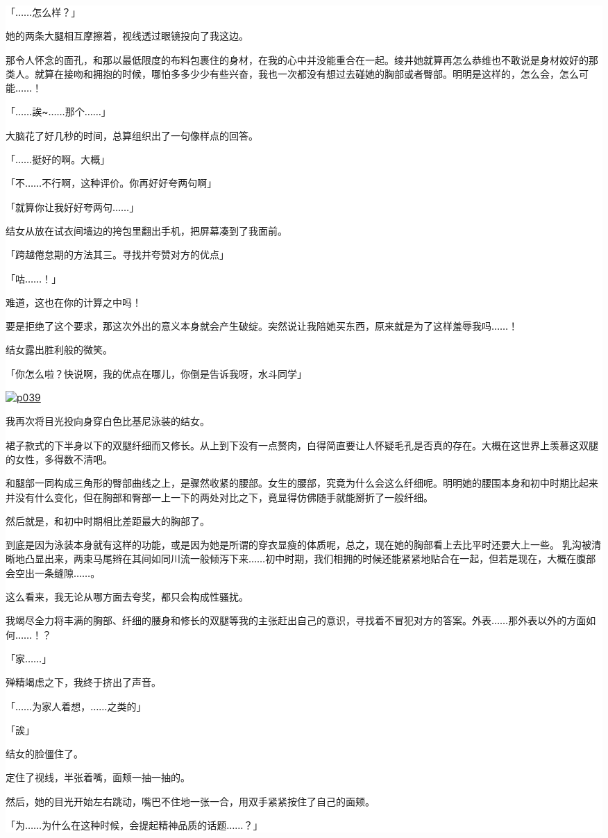 「……怎么样？」

她的两条大腿相互摩擦着，视线透过眼镜投向了我这边。

那令人怀念的面孔，和那以最低限度的布料包裹住的身材，在我的心中并没能重合在一起。绫井她就算再怎么恭维也不敢说是身材姣好的那类人。就算在接吻和拥抱的时候，哪怕多多少少有些兴奋，我也一次都没有想过去碰她的胸部或者臀部。明明是这样的，怎么会，怎么可能……！

「……誒~……那个……」

大脑花了好几秒的时间，总算组织出了一句像样点的回答。

「……挺好的啊。大概」

「不……不行啊，这种评价。你再好好夸两句啊」

「就算你让我好好夸两句……」

结女从放在试衣间墙边的挎包里翻出手机，把屏幕凑到了我面前。

「跨越倦怠期的方法其三。寻找并夸赞对方的优点」

「咕……！」

难道，这也在你的计算之中吗！

要是拒绝了这个要求，那这次外出的意义本身就会产生破绽。突然说让我陪她买东西，原来就是为了这样羞辱我吗……！

结女露出胜利般的微笑。

「你怎么啦？快说啊，我的优点在哪儿，你倒是告诉我呀，水斗同学」

<a href="https://ibb.co/QPp82yn"><img src="https://gitee.com/tsureko-chinese/tsureko-chinese.github.io/raw/master/illustration/4/p039.jpg" alt="p039" border="0"></a>

我再次将目光投向身穿白色比基尼泳装的结女。

裙子款式的下半身以下的双腿纤细而又修长。从上到下没有一点赘肉，白得简直要让人怀疑毛孔是否真的存在。大概在这世界上羡慕这双腿的女性，多得数不清吧。

和腿部一同构成三角形的臀部曲线之上，是骤然收紧的腰部。女生的腰部，究竟为什么会这么纤细呢。明明她的腰围本身和初中时期比起来并没有什么变化，但在胸部和臀部一上一下的两处对比之下，竟显得仿佛随手就能掰折了一般纤细。

然后就是，和初中时期相比差距最大的胸部了。

到底是因为泳装本身就有这样的功能，或是因为她是所谓的穿衣显瘦的体质呢，总之，现在她的胸部看上去比平时还要大上一些。 乳沟被清晰地凸显出来，两束马尾辫在其间如同川流一般倾泻下来……初中时期，我们相拥的时候还能紧紧地贴合在一起，但若是现在，大概在腹部会空出一条缝隙……。

这么看来，我无论从哪方面去夸奖，都只会构成性骚扰。

我竭尽全力将丰满的胸部、纤细的腰身和修长的双腿等我的主张赶出自己的意识，寻找着不冒犯对方的答案。外表……那外表以外的方面如何……！？

「家……」

殚精竭虑之下，我终于挤出了声音。

「……为家人着想，……之类的」

「誒」

结女的脸僵住了。

定住了视线，半张着嘴，面颊一抽一抽的。

然后，她的目光开始左右跳动，嘴巴不住地一张一合，用双手紧紧按住了自己的面颊。

「为……为什么在这种时候，会提起精神品质的话题……？」
